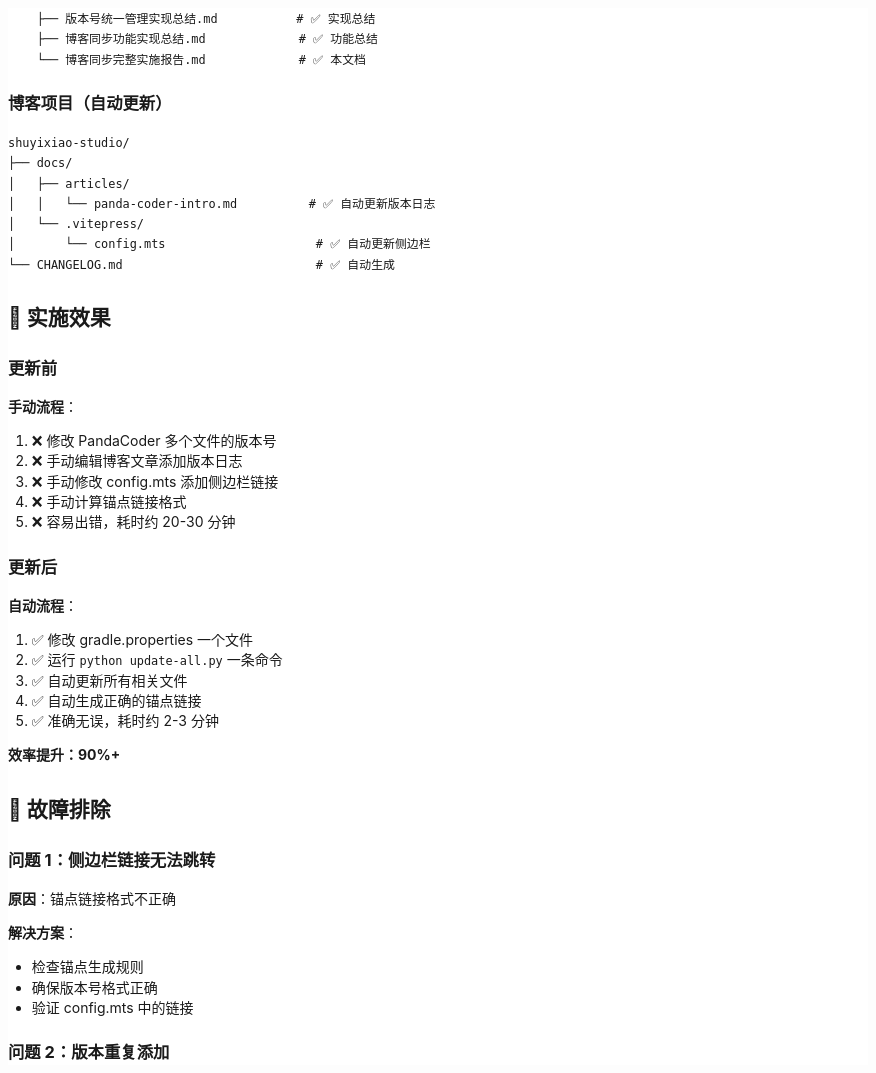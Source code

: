 ```
    ├── 版本号统一管理实现总结.md           # ✅ 实现总结
    ├── 博客同步功能实现总结.md             # ✅ 功能总结
    └── 博客同步完整实施报告.md             # ✅ 本文档
```

### 博客项目（自动更新）

```
shuyixiao-studio/
├── docs/
│   ├── articles/
│   │   └── panda-coder-intro.md          # ✅ 自动更新版本日志
│   └── .vitepress/
│       └── config.mts                     # ✅ 自动更新侧边栏
└── CHANGELOG.md                           # ✅ 自动生成
```

## 🎉 实施效果

### 更新前

**手动流程**：
1. ❌ 修改 PandaCoder 多个文件的版本号
2. ❌ 手动编辑博客文章添加版本日志
3. ❌ 手动修改 config.mts 添加侧边栏链接
4. ❌ 手动计算锚点链接格式
5. ❌ 容易出错，耗时约 20-30 分钟

### 更新后

**自动流程**：
1. ✅ 修改 gradle.properties 一个文件
2. ✅ 运行 `python update-all.py` 一条命令
3. ✅ 自动更新所有相关文件
4. ✅ 自动生成正确的锚点链接
5. ✅ 准确无误，耗时约 2-3 分钟

**效率提升：90%+**

## 🔧 故障排除

### 问题 1：侧边栏链接无法跳转

**原因**：锚点链接格式不正确

**解决方案**：
- 检查锚点生成规则
- 确保版本号格式正确
- 验证 config.mts 中的链接

### 问题 2：版本重复添加

